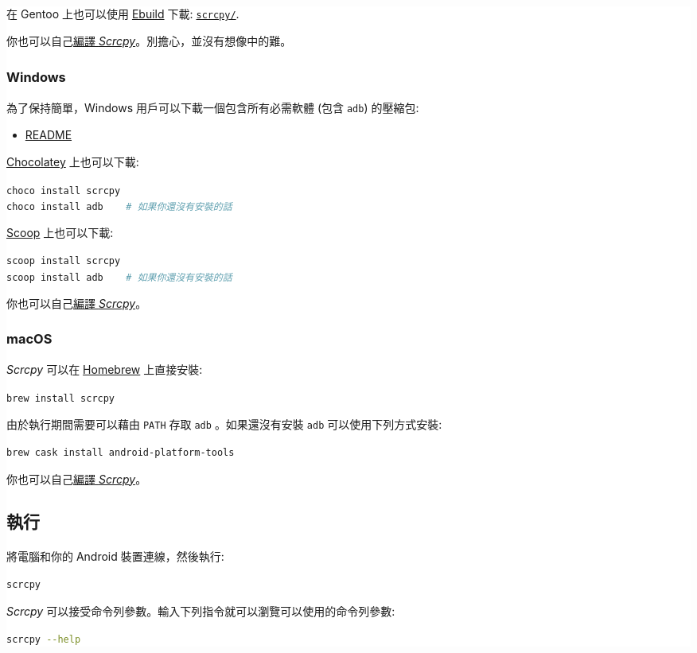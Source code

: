 在 Gentoo 上也可以使用 [Ebuild] 下載: [`scrcpy/`][ebuild-link].

[Ebuild]: https://wiki.gentoo.org/wiki/Ebuild
[ebuild-link]: https://github.com/maggu2810/maggu2810-overlay/tree/master/app-mobilephone/scrcpy

你也可以自己[編譯 _Scrcpy_][BUILD]。別擔心，並沒有想像中的難。



### Windows

為了保持簡單，Windows 用戶可以下載一個包含所有必需軟體 (包含 `adb`) 的壓縮包:

 - [README](README.md#windows)

[Chocolatey] 上也可以下載:

[Chocolatey]: https://chocolatey.org/

```bash
choco install scrcpy
choco install adb    # 如果你還沒有安裝的話
```

[Scoop] 上也可以下載:

```bash
scoop install scrcpy
scoop install adb    # 如果你還沒有安裝的話
```

[Scoop]: https://scoop.sh

你也可以自己[編譯 _Scrcpy_][BUILD]。


### macOS

_Scrcpy_ 可以在 [Homebrew] 上直接安裝:

[Homebrew]: https://brew.sh/

```bash
brew install scrcpy
```

由於執行期間需要可以藉由 `PATH` 存取 `adb` 。如果還沒有安裝 `adb` 可以使用下列方式安裝:

```bash
brew cask install android-platform-tools
```

你也可以自己[編譯 _Scrcpy_][BUILD]。


## 執行

將電腦和你的 Android 裝置連線，然後執行:

```bash
scrcpy
```

_Scrcpy_ 可以接受命令列參數。輸入下列指令就可以瀏覽可以使用的命令列參數:

```bash
scrcpy --help
```


[lowlatency]: https://github.com/Genymobile/scrcpy/pull/646
[enable-adb]: https://developer.android.com/studio/command-line/adb.html#Enabling
[control]: https://github.com/Genymobile/scrcpy/issues/70#issuecomment-373286323
[snap-link]: https://snapstats.org/snaps/scrcpy
[snap]: https://en.wikipedia.org/wiki/Snappy_(package_manager)
[COPR]: https://fedoraproject.org/wiki/Category:Copr
[copr-link]: https://copr.fedorainfracloud.org/coprs/zeno/scrcpy/
[AUR]: https://wiki.archlinux.org/index.php/Arch_User_Repository
[aur-link]: https://aur.archlinux.org/packages/scrcpy/
[快捷鍵]: #快捷鍵
[packet delay variation]: https://en.wikipedia.org/wiki/Packet_delay_variation
[connect]: https://developer.android.com/studio/command-line/adb.html#wireless
[AutoAdb]: https://github.com/rom1v/autoadb
[textevents]: https://blog.rom1v.com/2018/03/introducing-scrcpy/#handle-text-input
[prefertext]: https://github.com/Genymobile/scrcpy/issues/650#issuecomment-512945343
[sndcpy]: https://github.com/rom1v/sndcpy
[issue #14]: https://github.com/Genymobile/scrcpy/issues/14
[Super]: https://en.wikipedia.org/wiki/Super_key_(keyboard_button)
[useful]: https://github.com/Genymobile/scrcpy/issues/278#issuecomment-429330345
[gnirehtet]: https://github.com/Genymobile/gnirehtet
[`strcpy`]: http://man7.org/linux/man-pages/man3/strcpy.3.html
[BUILD]: BUILD.md
[FAQ]: FAQ.md
[developers page]: DEVELOP.md
[article-intro]: https://blog.rom1v.com/2018/03/introducing-scrcpy/
[article-tcpip]: https://www.genymotion.com/blog/open-source-project-scrcpy-now-works-wirelessly/